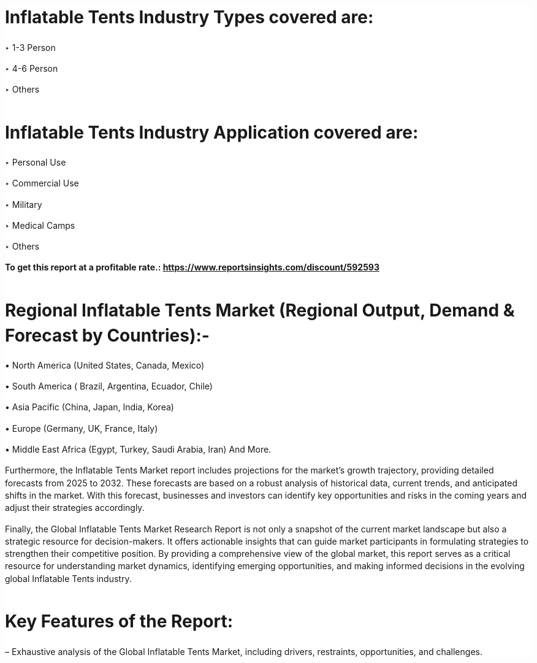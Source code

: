 # <strong>Inflatable Tents Industry Types covered are:</strong>

‣ 1-3 Person

‣ 4-6 Person

‣ Others

# <strong>Inflatable Tents Industry Application covered are:</strong>

‣ Personal Use

‣ Commercial Use

‣ Military

‣ Medical Camps

‣ Others

<strong>To get this report at a profitable rate.: <a href=https://www.reportsinsights.com/discount/592593>https://www.reportsinsights.com/discount/592593</a></strong>

# <strong>Regional Inflatable Tents Market (Regional Output, Demand &amp; Forecast by Countries):-</strong>

• North America (United States, Canada, Mexico)

• South America ( Brazil, Argentina, Ecuador, Chile)

• Asia Pacific (China, Japan, India, Korea)

• Europe (Germany, UK, France, Italy)

• Middle East Africa (Egypt, Turkey, Saudi Arabia, Iran) And More.

Furthermore, the Inflatable Tents Market report includes projections for the market’s growth trajectory, providing detailed forecasts from 2025 to 2032. These forecasts are based on a robust analysis of historical data, current trends, and anticipated shifts in the market. With this forecast, businesses and investors can identify key opportunities and risks in the coming years and adjust their strategies accordingly.

Finally, the Global Inflatable Tents Market Research Report is not only a snapshot of the current market landscape but also a strategic resource for decision-makers. It offers actionable insights that can guide market participants in formulating strategies to strengthen their competitive position. By providing a comprehensive view of the global market, this report serves as a critical resource for understanding market dynamics, identifying emerging opportunities, and making informed decisions in the evolving global Inflatable Tents industry.

# <strong>Key Features of the Report:</strong>

– Exhaustive analysis of the Global Inflatable Tents Market, including drivers, restraints, opportunities, and challenges.
